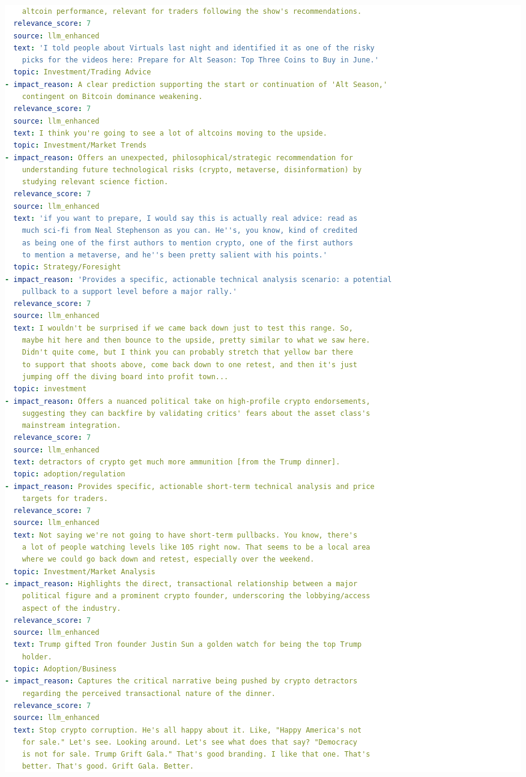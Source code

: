 ```yaml
    altcoin performance, relevant for traders following the show's recommendations.
  relevance_score: 7
  source: llm_enhanced
  text: 'I told people about Virtuals last night and identified it as one of the risky
    picks for the videos here: Prepare for Alt Season: Top Three Coins to Buy in June.'
  topic: Investment/Trading Advice
- impact_reason: A clear prediction supporting the start or continuation of 'Alt Season,'
    contingent on Bitcoin dominance weakening.
  relevance_score: 7
  source: llm_enhanced
  text: I think you're going to see a lot of altcoins moving to the upside.
  topic: Investment/Market Trends
- impact_reason: Offers an unexpected, philosophical/strategic recommendation for
    understanding future technological risks (crypto, metaverse, disinformation) by
    studying relevant science fiction.
  relevance_score: 7
  source: llm_enhanced
  text: 'if you want to prepare, I would say this is actually real advice: read as
    much sci-fi from Neal Stephenson as you can. He''s, you know, kind of credited
    as being one of the first authors to mention crypto, one of the first authors
    to mention a metaverse, and he''s been pretty salient with his points.'
  topic: Strategy/Foresight
- impact_reason: 'Provides a specific, actionable technical analysis scenario: a potential
    pullback to a support level before a major rally.'
  relevance_score: 7
  source: llm_enhanced
  text: I wouldn't be surprised if we came back down just to test this range. So,
    maybe hit here and then bounce to the upside, pretty similar to what we saw here.
    Didn't quite come, but I think you can probably stretch that yellow bar there
    to support that shoots above, come back down to one retest, and then it's just
    jumping off the diving board into profit town...
  topic: investment
- impact_reason: Offers a nuanced political take on high-profile crypto endorsements,
    suggesting they can backfire by validating critics' fears about the asset class's
    mainstream integration.
  relevance_score: 7
  source: llm_enhanced
  text: detractors of crypto get much more ammunition [from the Trump dinner].
  topic: adoption/regulation
- impact_reason: Provides specific, actionable short-term technical analysis and price
    targets for traders.
  relevance_score: 7
  source: llm_enhanced
  text: Not saying we're not going to have short-term pullbacks. You know, there's
    a lot of people watching levels like 105 right now. That seems to be a local area
    where we could go back down and retest, especially over the weekend.
  topic: Investment/Market Analysis
- impact_reason: Highlights the direct, transactional relationship between a major
    political figure and a prominent crypto founder, underscoring the lobbying/access
    aspect of the industry.
  relevance_score: 7
  source: llm_enhanced
  text: Trump gifted Tron founder Justin Sun a golden watch for being the top Trump
    holder.
  topic: Adoption/Business
- impact_reason: Captures the critical narrative being pushed by crypto detractors
    regarding the perceived transactional nature of the dinner.
  relevance_score: 7
  source: llm_enhanced
  text: Stop crypto corruption. He's all happy about it. Like, "Happy America's not
    for sale." Let's see. Looking around. Let's see what does that say? "Democracy
    is not for sale. Trump Grift Gala." That's good branding. I like that one. That's
    better. That's good. Grift Gala. Better.
```